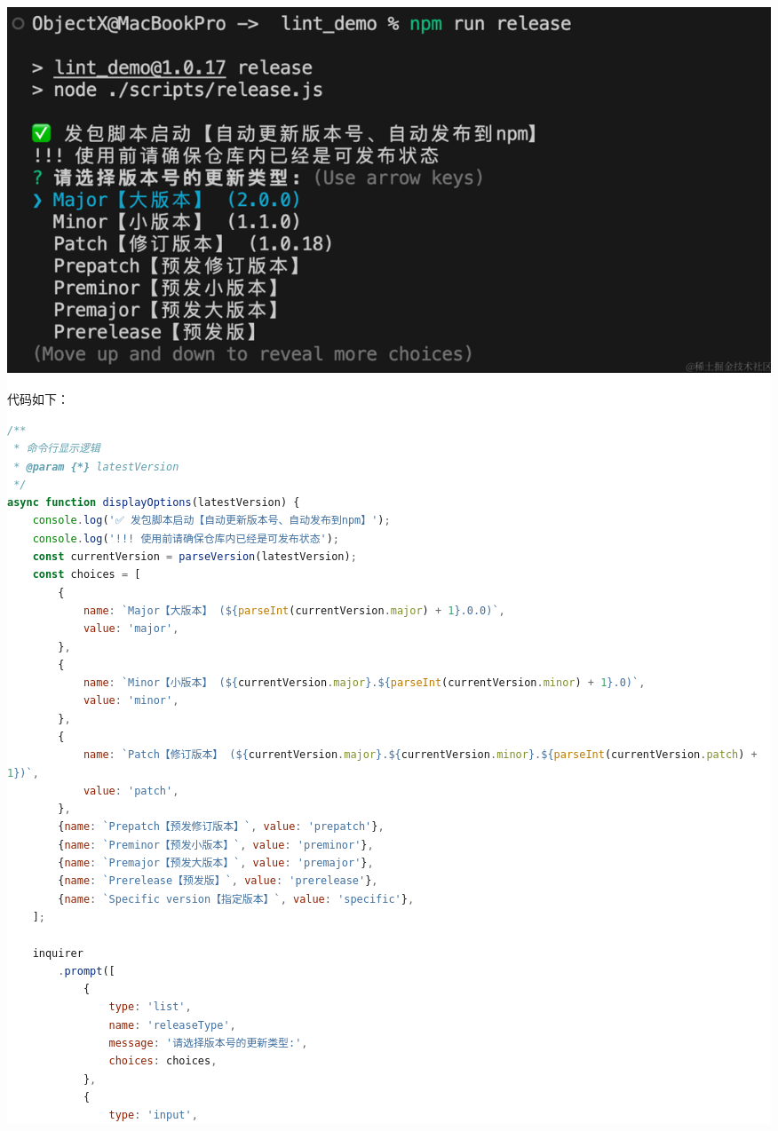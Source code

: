 ![image-20240615124136615](./assets/image-20240615124136615.png)

代码如下：
```js
/**
 * 命令行显示逻辑
 * @param {*} latestVersion
 */
async function displayOptions(latestVersion) {
	console.log('✅ 发包脚本启动【自动更新版本号、自动发布到npm】');
	console.log('!!! 使用前请确保仓库内已经是可发布状态');
	const currentVersion = parseVersion(latestVersion);
	const choices = [
		{
			name: `Major【大版本】 (${parseInt(currentVersion.major) + 1}.0.0)`,
			value: 'major',
		},
		{
			name: `Minor【小版本】 (${currentVersion.major}.${parseInt(currentVersion.minor) + 1}.0)`,
			value: 'minor',
		},
		{
			name: `Patch【修订版本】 (${currentVersion.major}.${currentVersion.minor}.${parseInt(currentVersion.patch) + 1})`,
			value: 'patch',
		},
		{name: `Prepatch【预发修订版本】`, value: 'prepatch'},
		{name: `Preminor【预发小版本】`, value: 'preminor'},
		{name: `Premajor【预发大版本】`, value: 'premajor'},
		{name: `Prerelease【预发版】`, value: 'prerelease'},
		{name: `Specific version【指定版本】`, value: 'specific'},
	];

	inquirer
		.prompt([
			{
				type: 'list',
				name: 'releaseType',
				message: '请选择版本号的更新类型:',
				choices: choices,
			},
			{
				type: 'input',
```